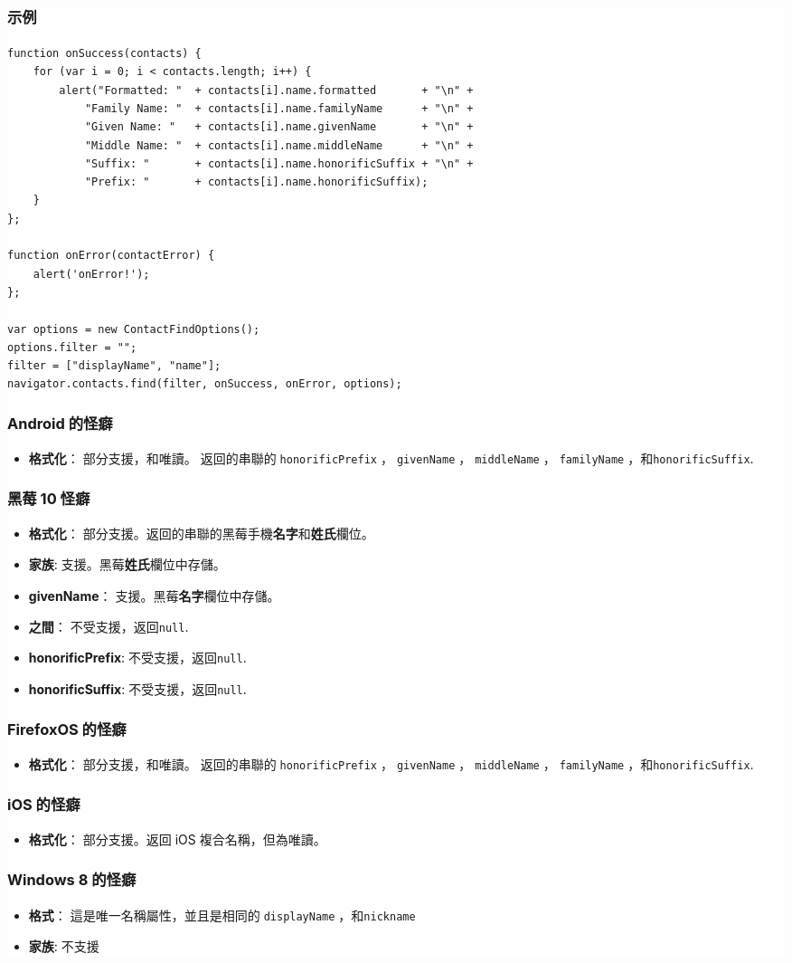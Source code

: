 ### 示例

    function onSuccess(contacts) {
        for (var i = 0; i < contacts.length; i++) {
            alert("Formatted: "  + contacts[i].name.formatted       + "\n" +
                "Family Name: "  + contacts[i].name.familyName      + "\n" +
                "Given Name: "   + contacts[i].name.givenName       + "\n" +
                "Middle Name: "  + contacts[i].name.middleName      + "\n" +
                "Suffix: "       + contacts[i].name.honorificSuffix + "\n" +
                "Prefix: "       + contacts[i].name.honorificSuffix);
        }
    };
    
    function onError(contactError) {
        alert('onError!');
    };
    
    var options = new ContactFindOptions();
    options.filter = "";
    filter = ["displayName", "name"];
    navigator.contacts.find(filter, onSuccess, onError, options);
    

### Android 的怪癖

*   **格式化**： 部分支援，和唯讀。 返回的串聯的 `honorificPrefix` ， `givenName` ， `middleName` ， `familyName` ，和`honorificSuffix`.

### 黑莓 10 怪癖

*   **格式化**： 部分支援。返回的串聯的黑莓手機**名字**和**姓氏**欄位。

*   **家族**: 支援。黑莓**姓氏**欄位中存儲。

*   **givenName**： 支援。黑莓**名字**欄位中存儲。

*   **之間**： 不受支援，返回`null`.

*   **honorificPrefix**: 不受支援，返回`null`.

*   **honorificSuffix**: 不受支援，返回`null`.

### FirefoxOS 的怪癖

*   **格式化**： 部分支援，和唯讀。 返回的串聯的 `honorificPrefix` ， `givenName` ， `middleName` ， `familyName` ，和`honorificSuffix`.

### iOS 的怪癖

*   **格式化**： 部分支援。返回 iOS 複合名稱，但為唯讀。

### Windows 8 的怪癖

*   **格式**： 這是唯一名稱屬性，並且是相同的 `displayName` ，和`nickname`

*   **家族**: 不支援


 [1]: https://developer.mozilla.org/en-US/Apps/Developing/Manifest
 [2]: https://developer.mozilla.org/en-US/Apps/Developing/Manifest#type
 [3]: https://developer.mozilla.org/en-US/Apps/CSP